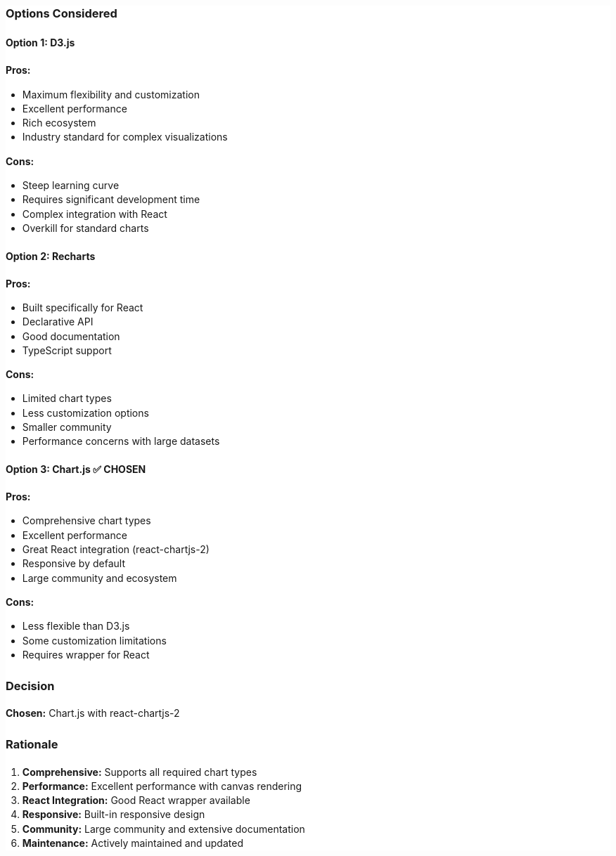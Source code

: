 ### Options Considered

#### Option 1: D3.js
**Pros:**
- Maximum flexibility and customization
- Excellent performance
- Rich ecosystem
- Industry standard for complex visualizations

**Cons:**
- Steep learning curve
- Requires significant development time
- Complex integration with React
- Overkill for standard charts

#### Option 2: Recharts
**Pros:**
- Built specifically for React
- Declarative API
- Good documentation
- TypeScript support

**Cons:**
- Limited chart types
- Less customization options
- Smaller community
- Performance concerns with large datasets

#### Option 3: Chart.js ✅ **CHOSEN**
**Pros:**
- Comprehensive chart types
- Excellent performance
- Great React integration (react-chartjs-2)
- Responsive by default
- Large community and ecosystem

**Cons:**
- Less flexible than D3.js
- Some customization limitations
- Requires wrapper for React

### Decision
**Chosen:** Chart.js with react-chartjs-2

### Rationale
1. **Comprehensive:** Supports all required chart types
2. **Performance:** Excellent performance with canvas rendering
3. **React Integration:** Good React wrapper available
4. **Responsive:** Built-in responsive design
5. **Community:** Large community and extensive documentation
6. **Maintenance:** Actively maintained and updated
